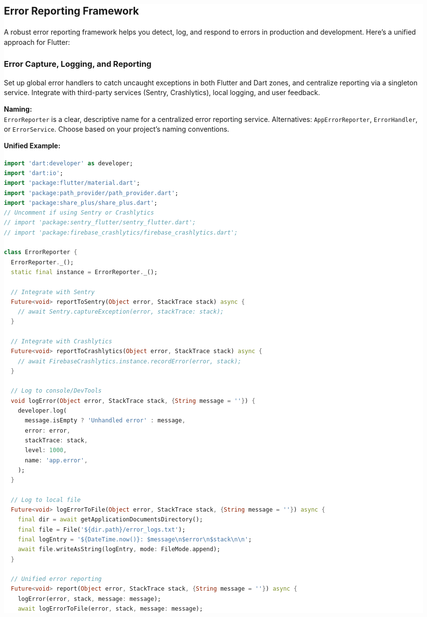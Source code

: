 ## Error Reporting Framework

A robust error reporting framework helps you detect, log, and respond to errors in production and development. Here’s a unified approach for Flutter:

### Error Capture, Logging, and Reporting

Set up global error handlers to catch uncaught exceptions in both Flutter and Dart zones, and centralize reporting via a singleton service. Integrate with third-party services (Sentry, Crashlytics), local logging, and user feedback.

**Naming:**  
`ErrorReporter` is a clear, descriptive name for a centralized error reporting service. Alternatives: `AppErrorReporter`, `ErrorHandler`, or `ErrorService`. Choose based on your project’s naming conventions.

**Unified Example:**

```dart
import 'dart:developer' as developer;
import 'dart:io';
import 'package:flutter/material.dart';
import 'package:path_provider/path_provider.dart';
import 'package:share_plus/share_plus.dart';
// Uncomment if using Sentry or Crashlytics
// import 'package:sentry_flutter/sentry_flutter.dart';
// import 'package:firebase_crashlytics/firebase_crashlytics.dart';

class ErrorReporter {
  ErrorReporter._();
  static final instance = ErrorReporter._();

  // Integrate with Sentry
  Future<void> reportToSentry(Object error, StackTrace stack) async {
    // await Sentry.captureException(error, stackTrace: stack);
  }

  // Integrate with Crashlytics
  Future<void> reportToCrashlytics(Object error, StackTrace stack) async {
    // await FirebaseCrashlytics.instance.recordError(error, stack);
  }

  // Log to console/DevTools
  void logError(Object error, StackTrace stack, {String message = ''}) {
    developer.log(
      message.isEmpty ? 'Unhandled error' : message,
      error: error,
      stackTrace: stack,
      level: 1000,
      name: 'app.error',
    );
  }

  // Log to local file
  Future<void> logErrorToFile(Object error, StackTrace stack, {String message = ''}) async {
    final dir = await getApplicationDocumentsDirectory();
    final file = File('${dir.path}/error_logs.txt');
    final logEntry = '${DateTime.now()}: $message\n$error\n$stack\n\n';
    await file.writeAsString(logEntry, mode: FileMode.append);
  }

  // Unified error reporting
  Future<void> report(Object error, StackTrace stack, {String message = ''}) async {
    logError(error, stack, message: message);
    await logErrorToFile(error, stack, message: message);
```